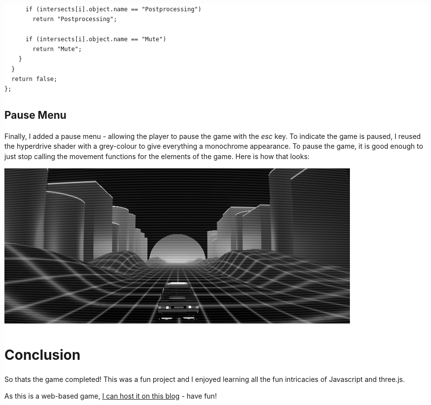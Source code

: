```
      if (intersects[i].object.name == "Postprocessing")
        return "Postprocessing";

      if (intersects[i].object.name == "Mute")
        return "Mute";
    }
  }
  return false;
};
```

## Pause Menu

Finally, I added a pause menu - allowing the player to pause the game with the _esc_ key. To indicate the game is paused, I reused the hyperdrive shader with a grey-colour to give everything a monochrome appearance. To pause the game, it is good enough to just stop calling the movement functions for the elements of the game. Here is how that looks:

![paused.png](/assets/images/making_a_vaporwave_game_with_three_js/paused.png)

# Conclusion

So thats the game completed! This was a fun project and I enjoyed learning all the fun intricacies of Javascript and three.js.

As this is a web-based game, [I can host it on this blog](https://luke-m.xyz/vaporracer) - have fun!
